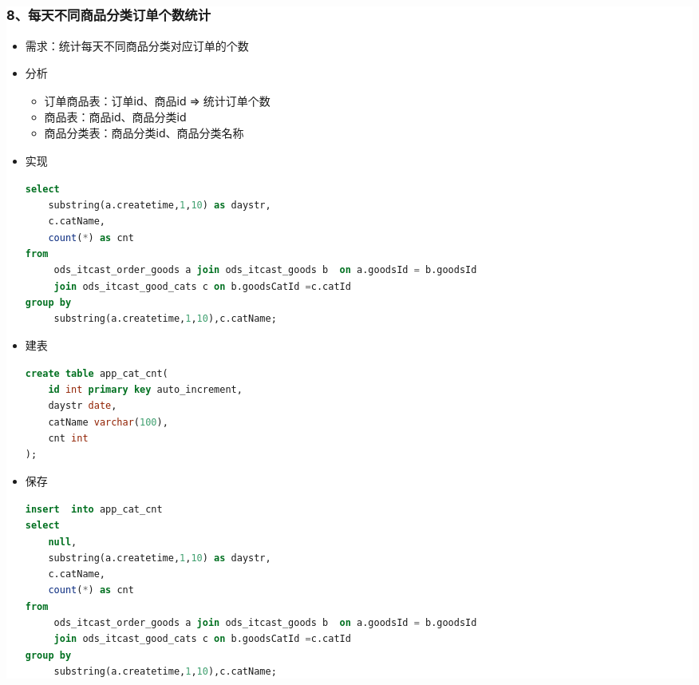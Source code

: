 











### 8、每天不同商品分类订单个数统计

- 需求：统计每天不同商品分类对应订单的个数

- 分析

  - 订单商品表：订单id、商品id   =>  统计订单个数
  - 商品表：商品id、商品分类id
  - 商品分类表：商品分类id、商品分类名称 

- 实现

  ```sql
  select
      substring(a.createtime,1,10) as daystr,
      c.catName,
      count(*) as cnt
  from
       ods_itcast_order_goods a join ods_itcast_goods b  on a.goodsId = b.goodsId
       join ods_itcast_good_cats c on b.goodsCatId =c.catId
  group by
       substring(a.createtime,1,10),c.catName;
  ```

  

- 建表

  ```sql
  create table app_cat_cnt(
      id int primary key auto_increment,
      daystr date,
      catName varchar(100),
      cnt int
  );
  
  ```

  

- 保存

  ```sql
  insert  into app_cat_cnt
  select
      null,
      substring(a.createtime,1,10) as daystr,
      c.catName,
      count(*) as cnt
  from
       ods_itcast_order_goods a join ods_itcast_goods b  on a.goodsId = b.goodsId
       join ods_itcast_good_cats c on b.goodsCatId =c.catId
  group by
       substring(a.createtime,1,10),c.catName;
  ```
